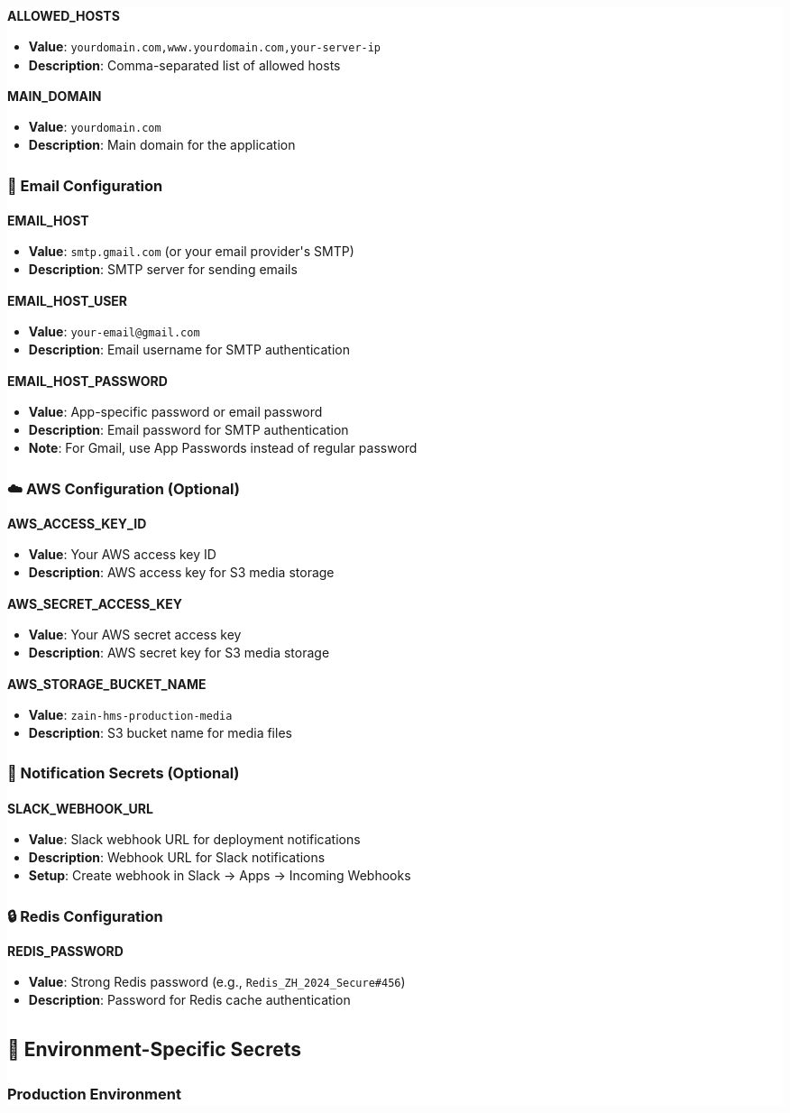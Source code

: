 **ALLOWED_HOSTS**
- **Value**: `yourdomain.com,www.yourdomain.com,your-server-ip`
- **Description**: Comma-separated list of allowed hosts

**MAIN_DOMAIN**
- **Value**: `yourdomain.com`
- **Description**: Main domain for the application

### 📧 Email Configuration

**EMAIL_HOST**
- **Value**: `smtp.gmail.com` (or your email provider's SMTP)
- **Description**: SMTP server for sending emails

**EMAIL_HOST_USER**
- **Value**: `your-email@gmail.com`
- **Description**: Email username for SMTP authentication

**EMAIL_HOST_PASSWORD**
- **Value**: App-specific password or email password
- **Description**: Email password for SMTP authentication
- **Note**: For Gmail, use App Passwords instead of regular password

### ☁️ AWS Configuration (Optional)

**AWS_ACCESS_KEY_ID**
- **Value**: Your AWS access key ID
- **Description**: AWS access key for S3 media storage

**AWS_SECRET_ACCESS_KEY**
- **Value**: Your AWS secret access key
- **Description**: AWS secret key for S3 media storage

**AWS_STORAGE_BUCKET_NAME**
- **Value**: `zain-hms-production-media`
- **Description**: S3 bucket name for media files

### 🔔 Notification Secrets (Optional)

**SLACK_WEBHOOK_URL**
- **Value**: Slack webhook URL for deployment notifications
- **Description**: Webhook URL for Slack notifications
- **Setup**: Create webhook in Slack → Apps → Incoming Webhooks

### 🔒 Redis Configuration

**REDIS_PASSWORD**
- **Value**: Strong Redis password (e.g., `Redis_ZH_2024_Secure#456`)
- **Description**: Password for Redis cache authentication

## 🔧 Environment-Specific Secrets

### Production Environment

